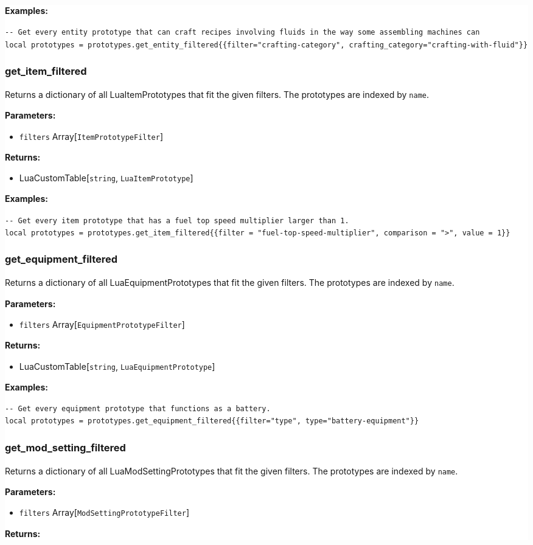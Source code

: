 **Examples:**

```
-- Get every entity prototype that can craft recipes involving fluids in the way some assembling machines can
local prototypes = prototypes.get_entity_filtered{{filter="crafting-category", crafting_category="crafting-with-fluid"}}
```

### get_item_filtered

Returns a dictionary of all LuaItemPrototypes that fit the given filters. The prototypes are indexed by `name`.

**Parameters:**

- `filters` Array[`ItemPrototypeFilter`]

**Returns:**

- LuaCustomTable[`string`, `LuaItemPrototype`]

**Examples:**

```
-- Get every item prototype that has a fuel top speed multiplier larger than 1.
local prototypes = prototypes.get_item_filtered{{filter = "fuel-top-speed-multiplier", comparison = ">", value = 1}}
```

### get_equipment_filtered

Returns a dictionary of all LuaEquipmentPrototypes that fit the given filters. The prototypes are indexed by `name`.

**Parameters:**

- `filters` Array[`EquipmentPrototypeFilter`]

**Returns:**

- LuaCustomTable[`string`, `LuaEquipmentPrototype`]

**Examples:**

```
-- Get every equipment prototype that functions as a battery.
local prototypes = prototypes.get_equipment_filtered{{filter="type", type="battery-equipment"}}
```

### get_mod_setting_filtered

Returns a dictionary of all LuaModSettingPrototypes that fit the given filters. The prototypes are indexed by `name`.

**Parameters:**

- `filters` Array[`ModSettingPrototypeFilter`]

**Returns:**
